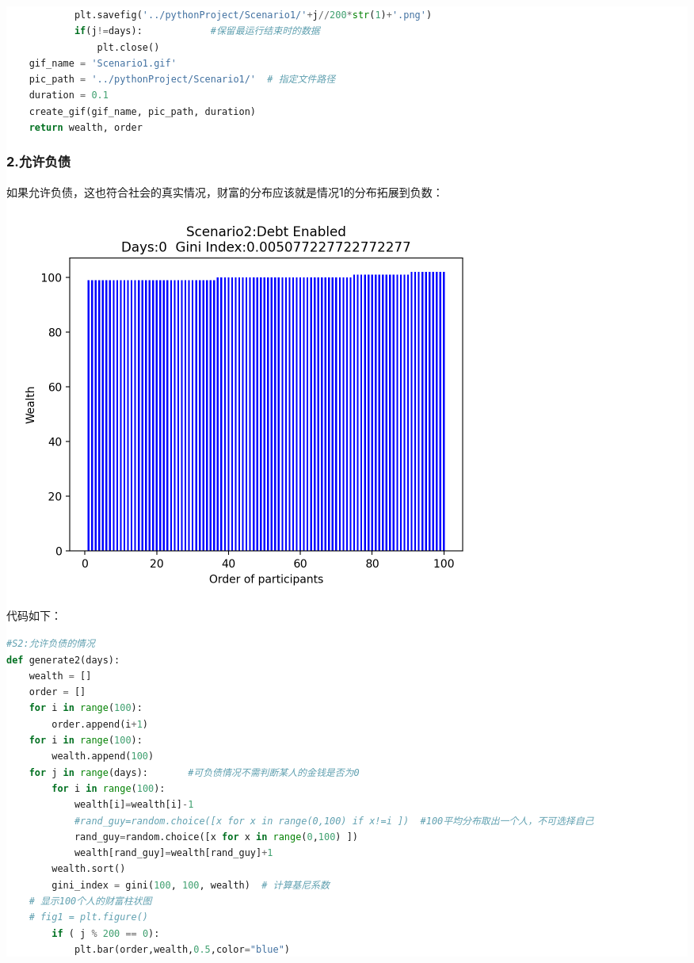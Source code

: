 ```python
            plt.savefig('../pythonProject/Scenario1/'+j//200*str(1)+'.png')
            if(j!=days):            #保留最运行结束时的数据
                plt.close()
    gif_name = 'Scenario1.gif'
    pic_path = '../pythonProject/Scenario1/'  # 指定文件路径
    duration = 0.1
    create_gif(gif_name, pic_path, duration)
    return wealth, order
```



### 2.允许负债

如果允许负债，这也符合社会的真实情况，财富的分布应该就是情况1的分布拓展到负数：

![Scenario2](expfigs/Scenario2.gif)

代码如下：

```python
#S2:允许负债的情况
def generate2(days):
    wealth = []
    order = []
    for i in range(100):
        order.append(i+1)
    for i in range(100):
        wealth.append(100)
    for j in range(days):		#可负债情况不需判断某人的金钱是否为0
        for i in range(100):
            wealth[i]=wealth[i]-1
            #rand_guy=random.choice([x for x in range(0,100) if x!=i ])  #100平均分布取出一个人，不可选择自己
            rand_guy=random.choice([x for x in range(0,100) ])
            wealth[rand_guy]=wealth[rand_guy]+1
        wealth.sort()
        gini_index = gini(100, 100, wealth)  # 计算基尼系数
    # 显示100个人的财富柱状图
    # fig1 = plt.figure()
        if ( j % 200 == 0):
            plt.bar(order,wealth,0.5,color="blue")
```
